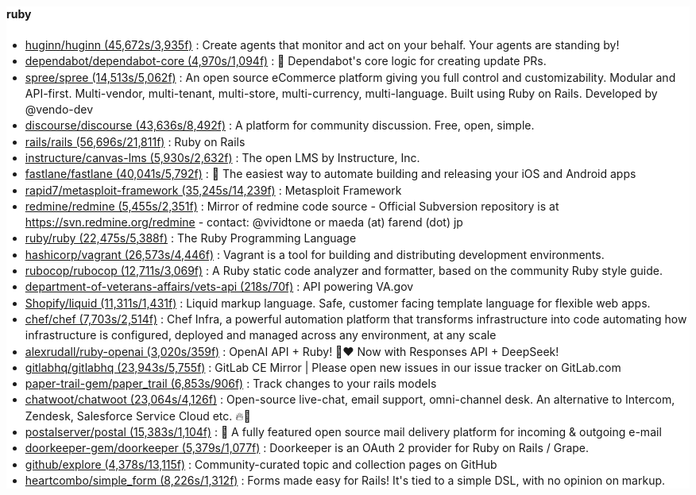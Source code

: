 #### ruby
* [huginn/huginn (45,672s/3,935f)](https://github.com/huginn/huginn) : Create agents that monitor and act on your behalf. Your agents are standing by!
* [dependabot/dependabot-core (4,970s/1,094f)](https://github.com/dependabot/dependabot-core) : 🤖 Dependabot's core logic for creating update PRs.
* [spree/spree (14,513s/5,062f)](https://github.com/spree/spree) : An open source eCommerce platform giving you full control and customizability. Modular and API-first. Multi-vendor, multi-tenant, multi-store, multi-currency, multi-language. Built using Ruby on Rails. Developed by @vendo-dev
* [discourse/discourse (43,636s/8,492f)](https://github.com/discourse/discourse) : A platform for community discussion. Free, open, simple.
* [rails/rails (56,696s/21,811f)](https://github.com/rails/rails) : Ruby on Rails
* [instructure/canvas-lms (5,930s/2,632f)](https://github.com/instructure/canvas-lms) : The open LMS by Instructure, Inc.
* [fastlane/fastlane (40,041s/5,792f)](https://github.com/fastlane/fastlane) : 🚀 The easiest way to automate building and releasing your iOS and Android apps
* [rapid7/metasploit-framework (35,245s/14,239f)](https://github.com/rapid7/metasploit-framework) : Metasploit Framework
* [redmine/redmine (5,455s/2,351f)](https://github.com/redmine/redmine) : Mirror of redmine code source - Official Subversion repository is at https://svn.redmine.org/redmine - contact: @vividtone or maeda (at) farend (dot) jp
* [ruby/ruby (22,475s/5,388f)](https://github.com/ruby/ruby) : The Ruby Programming Language
* [hashicorp/vagrant (26,573s/4,446f)](https://github.com/hashicorp/vagrant) : Vagrant is a tool for building and distributing development environments.
* [rubocop/rubocop (12,711s/3,069f)](https://github.com/rubocop/rubocop) : A Ruby static code analyzer and formatter, based on the community Ruby style guide.
* [department-of-veterans-affairs/vets-api (218s/70f)](https://github.com/department-of-veterans-affairs/vets-api) : API powering VA.gov
* [Shopify/liquid (11,311s/1,431f)](https://github.com/Shopify/liquid) : Liquid markup language. Safe, customer facing template language for flexible web apps.
* [chef/chef (7,703s/2,514f)](https://github.com/chef/chef) : Chef Infra, a powerful automation platform that transforms infrastructure into code automating how infrastructure is configured, deployed and managed across any environment, at any scale
* [alexrudall/ruby-openai (3,020s/359f)](https://github.com/alexrudall/ruby-openai) : OpenAI API + Ruby! 🤖❤️ Now with Responses API + DeepSeek!
* [gitlabhq/gitlabhq (23,943s/5,755f)](https://github.com/gitlabhq/gitlabhq) : GitLab CE Mirror | Please open new issues in our issue tracker on GitLab.com
* [paper-trail-gem/paper_trail (6,853s/906f)](https://github.com/paper-trail-gem/paper_trail) : Track changes to your rails models
* [chatwoot/chatwoot (23,064s/4,126f)](https://github.com/chatwoot/chatwoot) : Open-source live-chat, email support, omni-channel desk. An alternative to Intercom, Zendesk, Salesforce Service Cloud etc. 🔥💬
* [postalserver/postal (15,383s/1,104f)](https://github.com/postalserver/postal) : 📮 A fully featured open source mail delivery platform for incoming & outgoing e-mail
* [doorkeeper-gem/doorkeeper (5,379s/1,077f)](https://github.com/doorkeeper-gem/doorkeeper) : Doorkeeper is an OAuth 2 provider for Ruby on Rails / Grape.
* [github/explore (4,378s/13,115f)](https://github.com/github/explore) : Community-curated topic and collection pages on GitHub
* [heartcombo/simple_form (8,226s/1,312f)](https://github.com/heartcombo/simple_form) : Forms made easy for Rails! It's tied to a simple DSL, with no opinion on markup.
